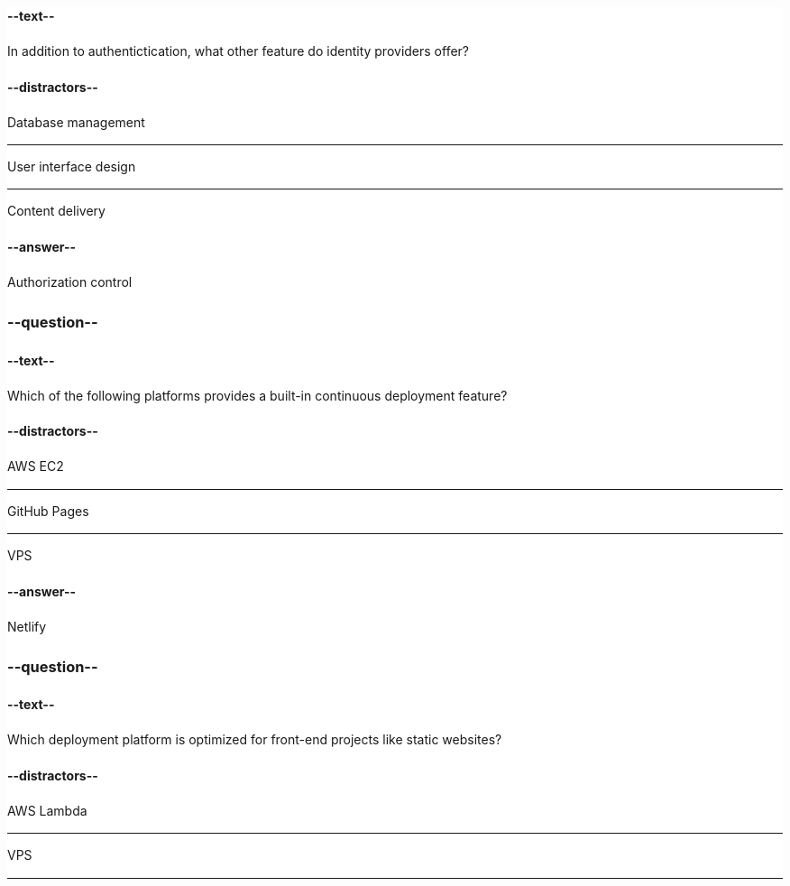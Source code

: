 #### --text--

In addition to authentictication, what other feature do identity providers offer?

#### --distractors--

Database management

---

User interface design

---

Content delivery

#### --answer--

Authorization control

### --question--

#### --text--

Which of the following platforms provides a built-in continuous deployment feature?

#### --distractors--

AWS EC2

---

GitHub Pages

---

VPS

#### --answer--

Netlify

### --question--

#### --text--

Which deployment platform is optimized for front-end projects like static websites?

#### --distractors--

AWS Lambda

---

VPS

---
